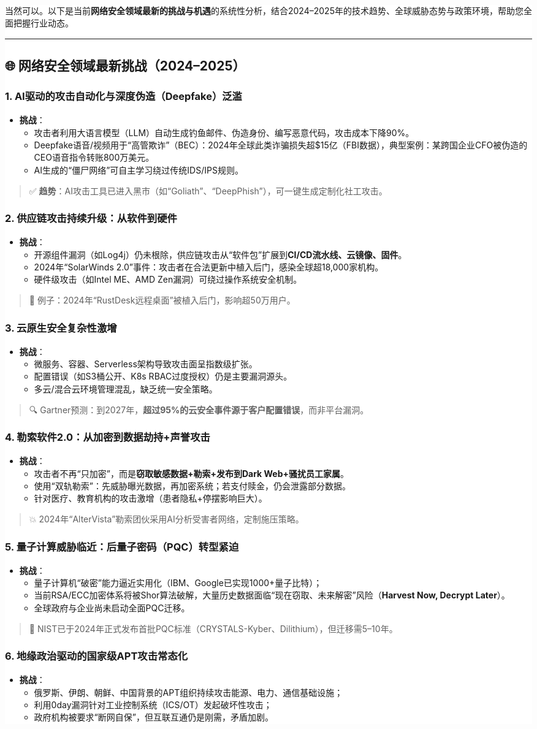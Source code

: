 当然可以。以下是当前**网络安全领域最新的挑战与机遇**的系统性分析，结合2024–2025年的技术趋势、全球威胁态势与政策环境，帮助您全面把握行业动态。

---

## 🌐 网络安全领域最新挑战（2024–2025）

### 1. **AI驱动的攻击自动化与深度伪造（Deepfake）泛滥**
- **挑战**：
  - 攻击者利用大语言模型（LLM）自动生成钓鱼邮件、伪造身份、编写恶意代码，攻击成本下降90%。
  - Deepfake语音/视频用于“高管欺诈”（BEC）：2024年全球此类诈骗损失超$15亿（FBI数据），典型案例：某跨国企业CFO被伪造的CEO语音指令转账800万美元。
  - AI生成的“僵尸网络”可自主学习绕过传统IDS/IPS规则。

> ✅ **趋势**：AI攻击工具已进入黑市（如“Goliath”、“DeepPhish”），可一键生成定制化社工攻击。

### 2. **供应链攻击持续升级：从软件到硬件**
- **挑战**：
  - 开源组件漏洞（如Log4j）仍未根除，供应链攻击从“软件包”扩展到**CI/CD流水线、云镜像、固件**。
  - 2024年“SolarWinds 2.0”事件：攻击者在合法更新中植入后门，感染全球超18,000家机构。
  - 硬件级攻击（如Intel ME、AMD Zen漏洞）可绕过操作系统安全机制。

> 📌 例子：2024年“RustDesk远程桌面”被植入后门，影响超50万用户。

### 3. **云原生安全复杂性激增**
- **挑战**：
  - 微服务、容器、Serverless架构导致攻击面呈指数级扩张。
  - 配置错误（如S3桶公开、K8s RBAC过度授权）仍是主要漏洞源头。
  - 多云/混合云环境管理混乱，缺乏统一安全策略。

> 🔍 Gartner预测：到2027年，**超过95%的云安全事件源于客户配置错误**，而非平台漏洞。

### 4. **勒索软件2.0：从加密到数据劫持+声誉攻击**
- **挑战**：
  - 攻击者不再“只加密”，而是**窃取敏感数据+勒索+发布到Dark Web+骚扰员工家属**。
  - 使用“双轨勒索”：先威胁曝光数据，再加密系统；若支付赎金，仍会泄露部分数据。
  - 针对医疗、教育机构的攻击激增（患者隐私+停摆影响巨大）。

> 💥 2024年“AlterVista”勒索团伙采用AI分析受害者网络，定制施压策略。

### 5. **量子计算威胁临近：后量子密码（PQC）转型紧迫**
- **挑战**：
  - 量子计算机“破密”能力逼近实用化（IBM、Google已实现1000+量子比特）；
  - 当前RSA/ECC加密体系将被Shor算法破解，大量历史数据面临“现在窃取、未来解密”风险（**Harvest Now, Decrypt Later**）。
  - 全球政府与企业尚未启动全面PQC迁移。

> 📅 NIST已于2024年正式发布首批PQC标准（CRYSTALS-Kyber、Dilithium），但迁移需5–10年。

### 6. **地缘政治驱动的国家级APT攻击常态化**
- **挑战**：
  - 俄罗斯、伊朗、朝鲜、中国背景的APT组织持续攻击能源、电力、通信基础设施；
  - 利用0day漏洞针对工业控制系统（ICS/OT）发起破坏性攻击；
  - 政府机构被要求“断网自保”，但互联互通仍是刚需，矛盾加剧。
